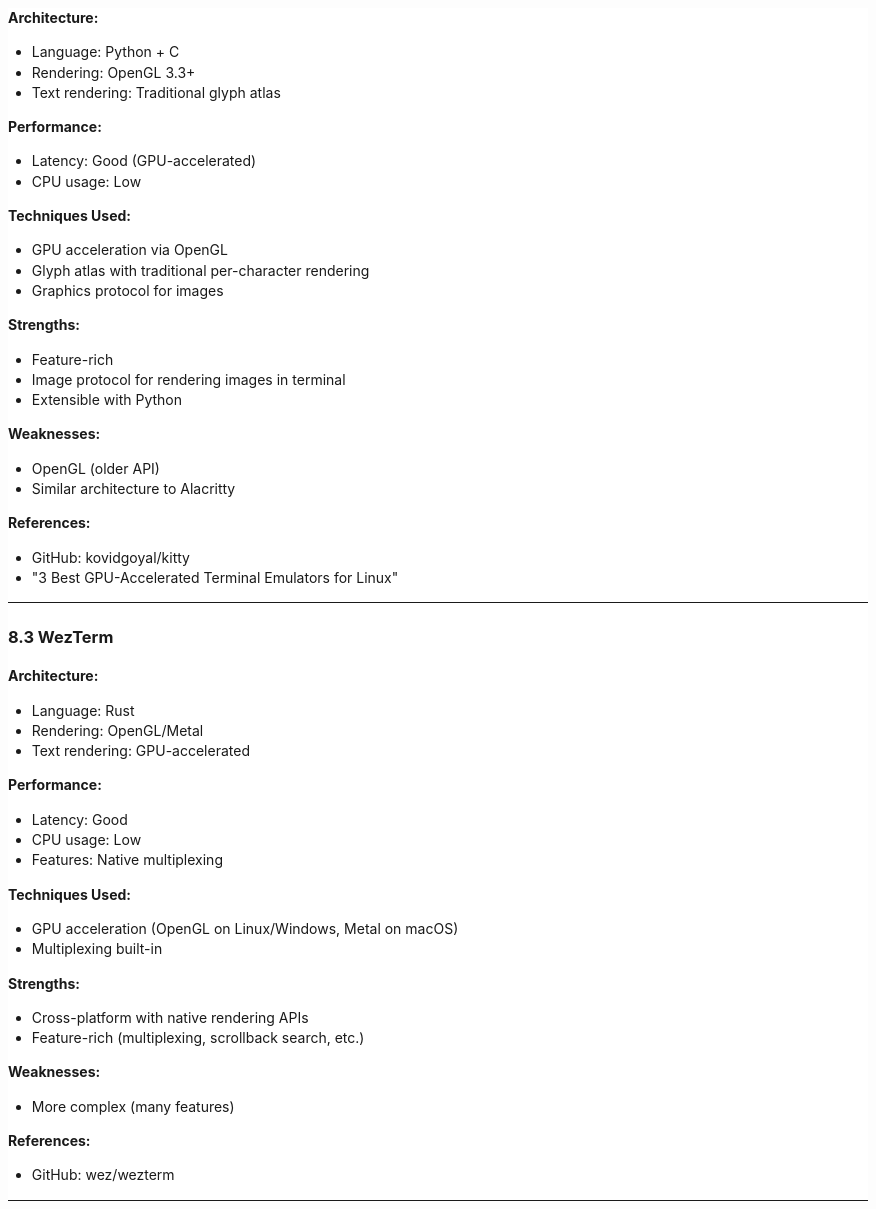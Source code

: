 **Architecture:**
- Language: Python + C
- Rendering: OpenGL 3.3+
- Text rendering: Traditional glyph atlas

**Performance:**
- Latency: Good (GPU-accelerated)
- CPU usage: Low

**Techniques Used:**
- GPU acceleration via OpenGL
- Glyph atlas with traditional per-character rendering
- Graphics protocol for images

**Strengths:**
- Feature-rich
- Image protocol for rendering images in terminal
- Extensible with Python

**Weaknesses:**
- OpenGL (older API)
- Similar architecture to Alacritty

**References:**
- GitHub: kovidgoyal/kitty
- "3 Best GPU-Accelerated Terminal Emulators for Linux"

---

### 8.3 WezTerm

**Architecture:**
- Language: Rust
- Rendering: OpenGL/Metal
- Text rendering: GPU-accelerated

**Performance:**
- Latency: Good
- CPU usage: Low
- Features: Native multiplexing

**Techniques Used:**
- GPU acceleration (OpenGL on Linux/Windows, Metal on macOS)
- Multiplexing built-in

**Strengths:**
- Cross-platform with native rendering APIs
- Feature-rich (multiplexing, scrollback search, etc.)

**Weaknesses:**
- More complex (many features)

**References:**
- GitHub: wez/wezterm

---
